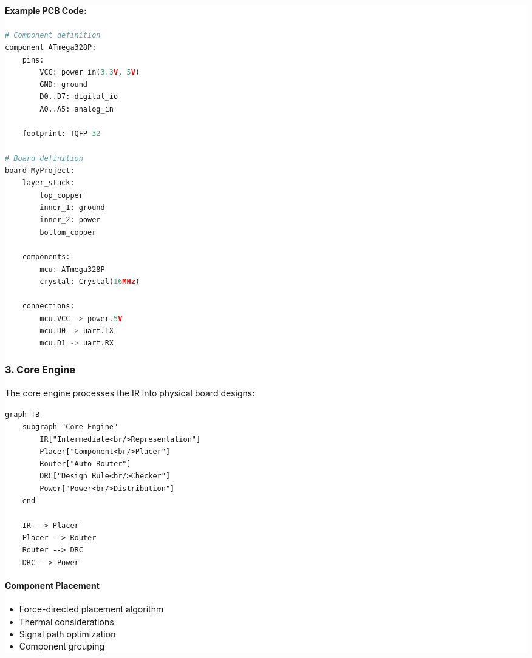 #### Example PCB Code:
```python
# Component definition
component ATmega328P:
    pins:
        VCC: power_in(3.3V, 5V)
        GND: ground
        D0..D7: digital_io
        A0..A5: analog_in
        
    footprint: TQFP-32
    
# Board definition
board MyProject:
    layer_stack:
        top_copper
        inner_1: ground
        inner_2: power
        bottom_copper
        
    components:
        mcu: ATmega328P
        crystal: Crystal(16MHz)
        
    connections:
        mcu.VCC -> power.5V
        mcu.D0 -> uart.TX
        mcu.D1 -> uart.RX
```

### 3. Core Engine

The core engine processes the IR into physical board designs:

```mermaid
graph TB
    subgraph "Core Engine"
        IR["Intermediate<br/>Representation"]
        Placer["Component<br/>Placer"]
        Router["Auto Router"]
        DRC["Design Rule<br/>Checker"]
        Power["Power<br/>Distribution"]
    end
    
    IR --> Placer
    Placer --> Router
    Router --> DRC
    DRC --> Power
```

#### Component Placement
- Force-directed placement algorithm
- Thermal considerations
- Signal path optimization
- Component grouping
